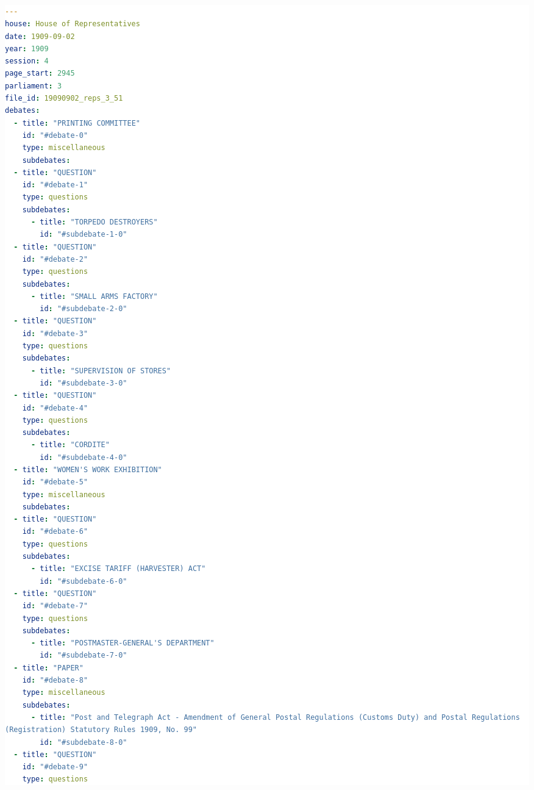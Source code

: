 ```yaml
---
house: House of Representatives
date: 1909-09-02
year: 1909
session: 4
page_start: 2945
parliament: 3
file_id: 19090902_reps_3_51
debates:
  - title: "PRINTING COMMITTEE"
    id: "#debate-0"
    type: miscellaneous
    subdebates:
  - title: "QUESTION"
    id: "#debate-1"
    type: questions
    subdebates:
      - title: "TORPEDO DESTROYERS"
        id: "#subdebate-1-0"
  - title: "QUESTION"
    id: "#debate-2"
    type: questions
    subdebates:
      - title: "SMALL ARMS FACTORY"
        id: "#subdebate-2-0"
  - title: "QUESTION"
    id: "#debate-3"
    type: questions
    subdebates:
      - title: "SUPERVISION OF STORES"
        id: "#subdebate-3-0"
  - title: "QUESTION"
    id: "#debate-4"
    type: questions
    subdebates:
      - title: "CORDITE"
        id: "#subdebate-4-0"
  - title: "WOMEN'S WORK EXHIBITION"
    id: "#debate-5"
    type: miscellaneous
    subdebates:
  - title: "QUESTION"
    id: "#debate-6"
    type: questions
    subdebates:
      - title: "EXCISE TARIFF (HARVESTER) ACT"
        id: "#subdebate-6-0"
  - title: "QUESTION"
    id: "#debate-7"
    type: questions
    subdebates:
      - title: "POSTMASTER-GENERAL'S DEPARTMENT"
        id: "#subdebate-7-0"
  - title: "PAPER"
    id: "#debate-8"
    type: miscellaneous
    subdebates:
      - title: "Post and Telegraph Act - Amendment of General Postal Regulations (Customs Duty) and Postal Regulations (Registration) Statutory Rules 1909, No. 99"
        id: "#subdebate-8-0"
  - title: "QUESTION"
    id: "#debate-9"
    type: questions
```